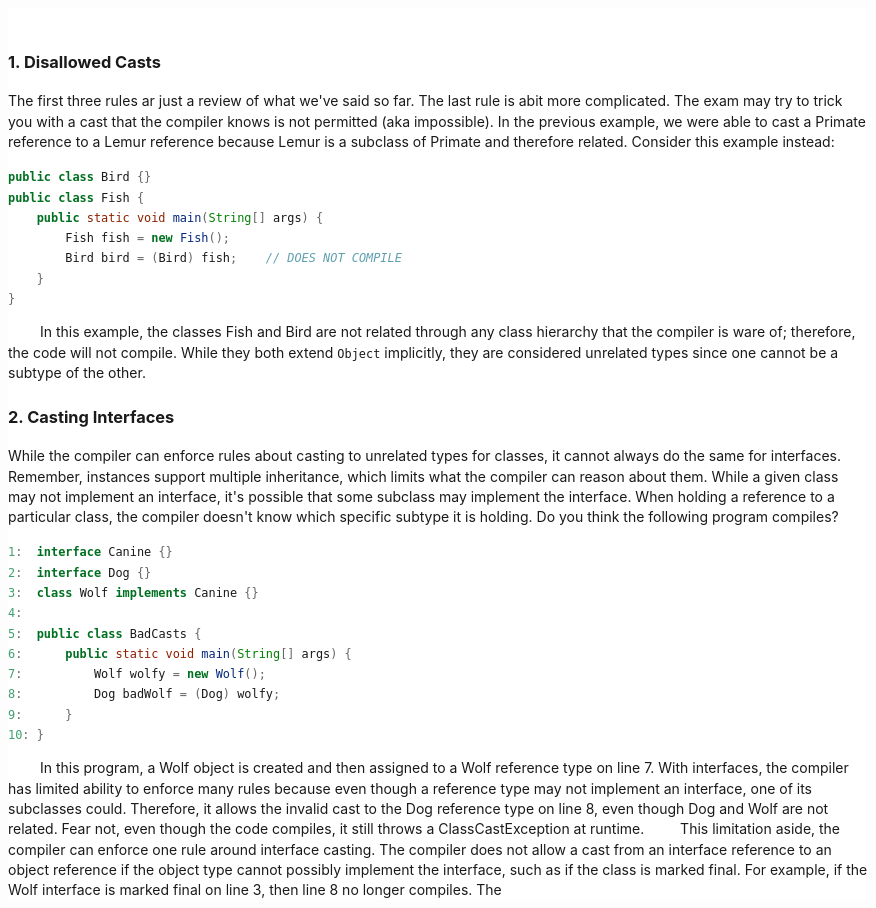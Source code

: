 &emsp;&emsp;
### 1. Disallowed Casts
The first three rules ar just a review of what we've said so far. The last rule is abit more complicated. The exam may 
try to trick you with a cast that the compiler knows is not permitted (aka impossible). In the previous example, we were 
able to cast a Primate reference to a Lemur reference because Lemur is a subclass of Primate and therefore related. 
Consider this example instead:
```java
public class Bird {}
public class Fish {
    public static void main(String[] args) {
        Fish fish = new Fish();
        Bird bird = (Bird) fish;    // DOES NOT COMPILE
    }
}
```
&emsp;&emsp;
In this example, the classes Fish and Bird are not related through any class hierarchy that the compiler is ware of; therefore, 
the code will not compile. While they both extend `Object` implicitly, they are considered unrelated types since one cannot 
be a subtype of the other.
&emsp;&emsp;
### 2. Casting Interfaces
While the compiler can enforce rules about casting to unrelated types for classes, it cannot always do the same for interfaces. 
Remember, instances support multiple inheritance, which limits what the compiler can reason about them. While a given class 
may not implement an interface, it's possible that some subclass may implement the interface. When holding a reference 
to a particular class, the compiler doesn't know which specific subtype it is holding. Do you think the following program compiles?
```java
1:  interface Canine {}
2:  interface Dog {}
3:  class Wolf implements Canine {}
4:
5:  public class BadCasts {
6:      public static void main(String[] args) {
7:          Wolf wolfy = new Wolf();
8:          Dog badWolf = (Dog) wolfy;
9:      } 
10: }
```
&emsp;&emsp;
In this program, a Wolf object is created and then assigned to a Wolf reference type on line 7. With interfaces, the compiler 
has limited ability to enforce many rules because even though a reference type may not implement an interface, one of its 
subclasses could. Therefore, it allows the invalid cast to the Dog reference type on line 8, even though Dog and Wolf are 
not related. Fear not, even though the code compiles, it still throws a ClassCastException at runtime.
&emsp;&emsp;
This limitation aside, the compiler can enforce one rule around interface casting. The compiler does not allow a cast from 
an interface reference to an object reference if the object type cannot possibly implement the interface, such as if the 
class is marked final. For example, if the Wolf interface is marked final on line 3, then line 8 no longer compiles. The 